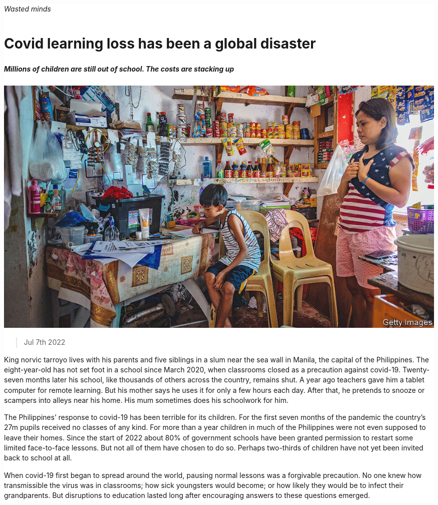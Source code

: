 ###### Wasted minds

# Covid learning loss has been a global disaster 

##### Millions of children are still out of school. The costs are stacking up 

![image](images/20220709_IRP001.jpg) 

> Jul 7th 2022 

King norvic tarroyo lives with his parents and five siblings in a slum near the sea wall in Manila, the capital of the Philippines. The eight-year-old has not set foot in a school since March 2020, when classrooms closed as a precaution against covid-19. Twenty-seven months later his school, like thousands of others across the country, remains shut. A year ago teachers gave him a tablet computer for remote learning. But his mother says he uses it for only a few hours each day. After that, he pretends to snooze or scampers into alleys near his home. His mum sometimes does his schoolwork for him.

The Philippines’ response to covid-19 has been terrible for its children. For the first seven months of the pandemic the country’s 27m pupils received no classes of any kind. For more than a year children in much of the Philippines were not even supposed to leave their homes. Since the start of 2022 about 80% of government schools have been granted permission to restart some limited face-to-face lessons. But not all of them have chosen to do so. Perhaps two-thirds of children have not yet been invited back to school at all. 

When covid-19 first began to spread around the world, pausing normal lessons was a forgivable precaution. No one knew how transmissible the virus was in classrooms; how sick youngsters would become; or how likely they would be to infect their grandparents. But disruptions to education lasted long after encouraging answers to these questions emerged. 
